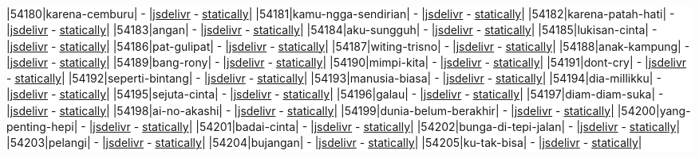 |54180|karena-cemburu| - |[jsdelivr](https://cdn.jsdelivr.net/gh/dbchord/c8-3-6/50001-55000/54001-54500/karena-cemburu.png) - [statically](https://cdn.statically.io/gh/dbchord/c8-3-6/i/50001-55000/54001-54500/karena-cemburu.png)|
|54181|kamu-ngga-sendirian| - |[jsdelivr](https://cdn.jsdelivr.net/gh/dbchord/c8-3-6/50001-55000/54001-54500/kamu-ngga-sendirian.png) - [statically](https://cdn.statically.io/gh/dbchord/c8-3-6/i/50001-55000/54001-54500/kamu-ngga-sendirian.png)|
|54182|karena-patah-hati| - |[jsdelivr](https://cdn.jsdelivr.net/gh/dbchord/c8-3-6/50001-55000/54001-54500/karena-patah-hati.png) - [statically](https://cdn.statically.io/gh/dbchord/c8-3-6/i/50001-55000/54001-54500/karena-patah-hati.png)|
|54183|angan| - |[jsdelivr](https://cdn.jsdelivr.net/gh/dbchord/c8-3-6/50001-55000/54001-54500/angan.png) - [statically](https://cdn.statically.io/gh/dbchord/c8-3-6/i/50001-55000/54001-54500/angan.png)|
|54184|aku-sungguh| - |[jsdelivr](https://cdn.jsdelivr.net/gh/dbchord/c8-3-6/50001-55000/54001-54500/aku-sungguh.png) - [statically](https://cdn.statically.io/gh/dbchord/c8-3-6/i/50001-55000/54001-54500/aku-sungguh.png)|
|54185|lukisan-cinta| - |[jsdelivr](https://cdn.jsdelivr.net/gh/dbchord/c8-3-6/50001-55000/54001-54500/lukisan-cinta.png) - [statically](https://cdn.statically.io/gh/dbchord/c8-3-6/i/50001-55000/54001-54500/lukisan-cinta.png)|
|54186|pat-gulipat| - |[jsdelivr](https://cdn.jsdelivr.net/gh/dbchord/c8-3-6/50001-55000/54001-54500/pat-gulipat.png) - [statically](https://cdn.statically.io/gh/dbchord/c8-3-6/i/50001-55000/54001-54500/pat-gulipat.png)|
|54187|witing-trisno| - |[jsdelivr](https://cdn.jsdelivr.net/gh/dbchord/c8-3-6/50001-55000/54001-54500/witing-trisno.png) - [statically](https://cdn.statically.io/gh/dbchord/c8-3-6/i/50001-55000/54001-54500/witing-trisno.png)|
|54188|anak-kampung| - |[jsdelivr](https://cdn.jsdelivr.net/gh/dbchord/c8-3-6/50001-55000/54001-54500/anak-kampung.png) - [statically](https://cdn.statically.io/gh/dbchord/c8-3-6/i/50001-55000/54001-54500/anak-kampung.png)|
|54189|bang-rony| - |[jsdelivr](https://cdn.jsdelivr.net/gh/dbchord/c8-3-6/50001-55000/54001-54500/bang-rony.png) - [statically](https://cdn.statically.io/gh/dbchord/c8-3-6/i/50001-55000/54001-54500/bang-rony.png)|
|54190|mimpi-kita| - |[jsdelivr](https://cdn.jsdelivr.net/gh/dbchord/c8-3-6/50001-55000/54001-54500/mimpi-kita.png) - [statically](https://cdn.statically.io/gh/dbchord/c8-3-6/i/50001-55000/54001-54500/mimpi-kita.png)|
|54191|dont-cry| - |[jsdelivr](https://cdn.jsdelivr.net/gh/dbchord/c8-3-6/50001-55000/54001-54500/dont-cry.png) - [statically](https://cdn.statically.io/gh/dbchord/c8-3-6/i/50001-55000/54001-54500/dont-cry.png)|
|54192|seperti-bintang| - |[jsdelivr](https://cdn.jsdelivr.net/gh/dbchord/c8-3-6/50001-55000/54001-54500/seperti-bintang.png) - [statically](https://cdn.statically.io/gh/dbchord/c8-3-6/i/50001-55000/54001-54500/seperti-bintang.png)|
|54193|manusia-biasa| - |[jsdelivr](https://cdn.jsdelivr.net/gh/dbchord/c8-3-6/50001-55000/54001-54500/manusia-biasa.png) - [statically](https://cdn.statically.io/gh/dbchord/c8-3-6/i/50001-55000/54001-54500/manusia-biasa.png)|
|54194|dia-millikku| - |[jsdelivr](https://cdn.jsdelivr.net/gh/dbchord/c8-3-6/50001-55000/54001-54500/dia-millikku.png) - [statically](https://cdn.statically.io/gh/dbchord/c8-3-6/i/50001-55000/54001-54500/dia-millikku.png)|
|54195|sejuta-cinta| - |[jsdelivr](https://cdn.jsdelivr.net/gh/dbchord/c8-3-6/50001-55000/54001-54500/sejuta-cinta.png) - [statically](https://cdn.statically.io/gh/dbchord/c8-3-6/i/50001-55000/54001-54500/sejuta-cinta.png)|
|54196|galau| - |[jsdelivr](https://cdn.jsdelivr.net/gh/dbchord/c8-3-6/50001-55000/54001-54500/galau.png) - [statically](https://cdn.statically.io/gh/dbchord/c8-3-6/i/50001-55000/54001-54500/galau.png)|
|54197|diam-diam-suka| - |[jsdelivr](https://cdn.jsdelivr.net/gh/dbchord/c8-3-6/50001-55000/54001-54500/diam-diam-suka.png) - [statically](https://cdn.statically.io/gh/dbchord/c8-3-6/i/50001-55000/54001-54500/diam-diam-suka.png)|
|54198|ai-no-akashi| - |[jsdelivr](https://cdn.jsdelivr.net/gh/dbchord/c8-3-6/50001-55000/54001-54500/ai-no-akashi.png) - [statically](https://cdn.statically.io/gh/dbchord/c8-3-6/i/50001-55000/54001-54500/ai-no-akashi.png)|
|54199|dunia-belum-berakhir| - |[jsdelivr](https://cdn.jsdelivr.net/gh/dbchord/c8-3-6/50001-55000/54001-54500/dunia-belum-berakhir.png) - [statically](https://cdn.statically.io/gh/dbchord/c8-3-6/i/50001-55000/54001-54500/dunia-belum-berakhir.png)|
|54200|yang-penting-hepi| - |[jsdelivr](https://cdn.jsdelivr.net/gh/dbchord/c8-3-6/50001-55000/54001-54500/yang-penting-hepi.png) - [statically](https://cdn.statically.io/gh/dbchord/c8-3-6/i/50001-55000/54001-54500/yang-penting-hepi.png)|
|54201|badai-cinta| - |[jsdelivr](https://cdn.jsdelivr.net/gh/dbchord/c8-3-6/50001-55000/54001-54500/badai-cinta.png) - [statically](https://cdn.statically.io/gh/dbchord/c8-3-6/i/50001-55000/54001-54500/badai-cinta.png)|
|54202|bunga-di-tepi-jalan| - |[jsdelivr](https://cdn.jsdelivr.net/gh/dbchord/c8-3-6/50001-55000/54001-54500/bunga-di-tepi-jalan.png) - [statically](https://cdn.statically.io/gh/dbchord/c8-3-6/i/50001-55000/54001-54500/bunga-di-tepi-jalan.png)|
|54203|pelangi| - |[jsdelivr](https://cdn.jsdelivr.net/gh/dbchord/c8-3-6/50001-55000/54001-54500/pelangi.png) - [statically](https://cdn.statically.io/gh/dbchord/c8-3-6/i/50001-55000/54001-54500/pelangi.png)|
|54204|bujangan| - |[jsdelivr](https://cdn.jsdelivr.net/gh/dbchord/c8-3-6/50001-55000/54001-54500/bujangan.png) - [statically](https://cdn.statically.io/gh/dbchord/c8-3-6/i/50001-55000/54001-54500/bujangan.png)|
|54205|ku-tak-bisa| - |[jsdelivr](https://cdn.jsdelivr.net/gh/dbchord/c8-3-6/50001-55000/54001-54500/ku-tak-bisa.png) - [statically](https://cdn.statically.io/gh/dbchord/c8-3-6/i/50001-55000/54001-54500/ku-tak-bisa.png)|